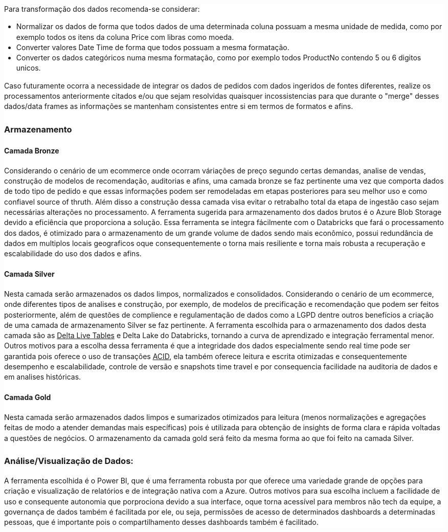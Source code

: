 Para transformação dos dados recomenda-se considerar:
* Normalizar os dados de forma que todos dados de uma determinada coluna possuam a mesma unidade de medida, como por exemplo todos os itens da coluna Price com libras como moeda.
* Converter valores Date Time de forma que todos possuam a mesma formatação.
* Converter os dados categóricos numa mesma formatação, como por exemplo todos ProductNo contendo 5 ou 6 digitos unicos.

Caso futuramente ocorra a necessidade de integrar os dados de pedidos com dados ingeridos de fontes diferentes, realize os processamentos anteriormente citados e/ou que sejam resolvidas quaisquer incossistencias para que durante o "merge" desses dados/data frames as informações se mantenham consistentes entre si em termos de formatos e afins.

### Armazenamento
#### Camada Bronze
Considerando o cenário de um ecommerce onde ocorram váriações de preço segundo certas demandas, analise de vendas, construção de modelos de recomendação, auditorias e afins, uma camada bronze se faz pertinente uma vez que comporta dados de todo tipo de pedido e que essas informações podem ser remodeladas em etapas posteriores para seu melhor uso e como confiavel source of thruth. Além disso a construção dessa camada visa evitar o retrabalho total da etapa de ingestão caso sejam necessárias alterações no processamento.
A ferramenta sugerida para armazenamento dos dados brutos é o Azure Blob Storage devido a eficiência que proporciona a solução. Essa ferramenta se integra fácilmente com o Databricks que fará o processamento dos dados, é otimizado para o armazenamento de um grande volume de dados sendo mais econômico, possui redundância de dados em multiplos locais geograficos oque consequentemente o torna mais resiliente e torna mais robusta a recuperação e escalabilidade do uso dos dados e afins.

#### Camada Silver
Nesta camada serão armazenados os dados limpos, normalizados e consolidados. Considerando o cenário de um ecommerce, onde diferentes tipos de analises e construção, por exemplo, de modelos de precificação e recomendação que podem ser feitos posteriormente, além de questões de complience e regulamentação de dados como a LGPD dentre outros benefícios a criação de uma camada de armazenamento Silver se faz pertinente.
A ferramenta escolhida para o armazenamento dos dados desta camada são as [Delta Live Tables](https://docs.databricks.com/pt/delta-live-tables/index.html) e Delta Lake do Databricks, tornando a curva de aprendizado e integração ferramental menor. Outros motivos para a escolha dessa ferramenta é que a integridade dos dados especialmente sendo real time pode ser garantida pois oferece o uso de transações [ACID](https://www.databricks.com/br/glossary/acid-transactions), ela também oferece leitura e escrita otimizadas e consequentemente desempenho e escalabilidade, controle de versão e snapshots time travel e por consequencia facilidade na auditoria de dados e em analises históricas.

#### Camada Gold
Nesta camada serão armazenados dados limpos e sumarizados otimizados para leitura (menos normalizações e agregações feitas de modo a atender demandas mais específicas) pois é utilizada para obtenção de insights de forma clara e rápida voltadas a questões de negócios. O armazenamento da camada gold será feito da mesma forma ao que foi feito na camada Silver.

### Análise/Visualização de Dados:
A ferramenta escolhida é o Power BI, que é uma ferramenta robusta por que oferece uma variedade grande de opções para criação e visualização de relatórios e de integração nativa com a Azure. Outros motivos para sua escolha incluem a facilidade de uso e consequente autonomia que porprociona devido a sua interface, oque torna acessível para membros não tech da equipe, a governança de dados também é facilitada por ele, ou seja, permissões de acesso de determinados dashboards a determinadas pessoas, que é importante pois o compartilhamento desses dashboards também é facilitado.
